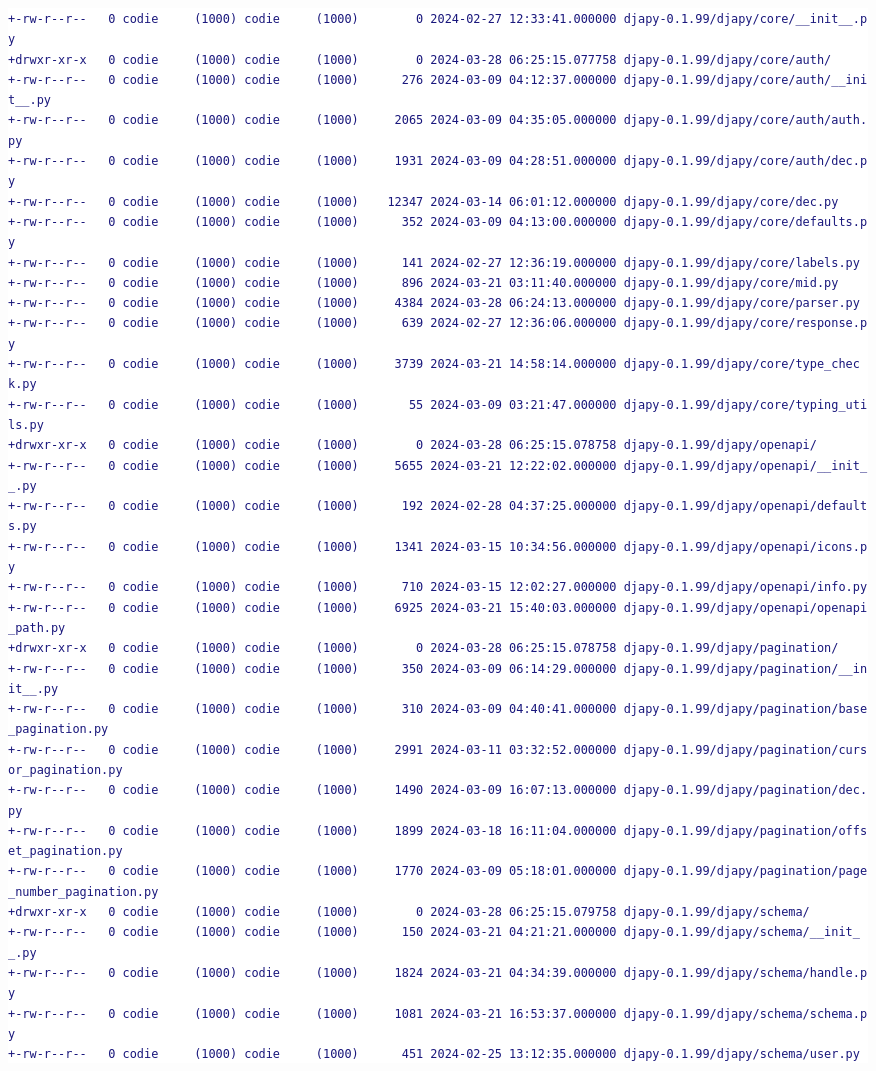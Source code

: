 ```diff
+-rw-r--r--   0 codie     (1000) codie     (1000)        0 2024-02-27 12:33:41.000000 djapy-0.1.99/djapy/core/__init__.py
+drwxr-xr-x   0 codie     (1000) codie     (1000)        0 2024-03-28 06:25:15.077758 djapy-0.1.99/djapy/core/auth/
+-rw-r--r--   0 codie     (1000) codie     (1000)      276 2024-03-09 04:12:37.000000 djapy-0.1.99/djapy/core/auth/__init__.py
+-rw-r--r--   0 codie     (1000) codie     (1000)     2065 2024-03-09 04:35:05.000000 djapy-0.1.99/djapy/core/auth/auth.py
+-rw-r--r--   0 codie     (1000) codie     (1000)     1931 2024-03-09 04:28:51.000000 djapy-0.1.99/djapy/core/auth/dec.py
+-rw-r--r--   0 codie     (1000) codie     (1000)    12347 2024-03-14 06:01:12.000000 djapy-0.1.99/djapy/core/dec.py
+-rw-r--r--   0 codie     (1000) codie     (1000)      352 2024-03-09 04:13:00.000000 djapy-0.1.99/djapy/core/defaults.py
+-rw-r--r--   0 codie     (1000) codie     (1000)      141 2024-02-27 12:36:19.000000 djapy-0.1.99/djapy/core/labels.py
+-rw-r--r--   0 codie     (1000) codie     (1000)      896 2024-03-21 03:11:40.000000 djapy-0.1.99/djapy/core/mid.py
+-rw-r--r--   0 codie     (1000) codie     (1000)     4384 2024-03-28 06:24:13.000000 djapy-0.1.99/djapy/core/parser.py
+-rw-r--r--   0 codie     (1000) codie     (1000)      639 2024-02-27 12:36:06.000000 djapy-0.1.99/djapy/core/response.py
+-rw-r--r--   0 codie     (1000) codie     (1000)     3739 2024-03-21 14:58:14.000000 djapy-0.1.99/djapy/core/type_check.py
+-rw-r--r--   0 codie     (1000) codie     (1000)       55 2024-03-09 03:21:47.000000 djapy-0.1.99/djapy/core/typing_utils.py
+drwxr-xr-x   0 codie     (1000) codie     (1000)        0 2024-03-28 06:25:15.078758 djapy-0.1.99/djapy/openapi/
+-rw-r--r--   0 codie     (1000) codie     (1000)     5655 2024-03-21 12:22:02.000000 djapy-0.1.99/djapy/openapi/__init__.py
+-rw-r--r--   0 codie     (1000) codie     (1000)      192 2024-02-28 04:37:25.000000 djapy-0.1.99/djapy/openapi/defaults.py
+-rw-r--r--   0 codie     (1000) codie     (1000)     1341 2024-03-15 10:34:56.000000 djapy-0.1.99/djapy/openapi/icons.py
+-rw-r--r--   0 codie     (1000) codie     (1000)      710 2024-03-15 12:02:27.000000 djapy-0.1.99/djapy/openapi/info.py
+-rw-r--r--   0 codie     (1000) codie     (1000)     6925 2024-03-21 15:40:03.000000 djapy-0.1.99/djapy/openapi/openapi_path.py
+drwxr-xr-x   0 codie     (1000) codie     (1000)        0 2024-03-28 06:25:15.078758 djapy-0.1.99/djapy/pagination/
+-rw-r--r--   0 codie     (1000) codie     (1000)      350 2024-03-09 06:14:29.000000 djapy-0.1.99/djapy/pagination/__init__.py
+-rw-r--r--   0 codie     (1000) codie     (1000)      310 2024-03-09 04:40:41.000000 djapy-0.1.99/djapy/pagination/base_pagination.py
+-rw-r--r--   0 codie     (1000) codie     (1000)     2991 2024-03-11 03:32:52.000000 djapy-0.1.99/djapy/pagination/cursor_pagination.py
+-rw-r--r--   0 codie     (1000) codie     (1000)     1490 2024-03-09 16:07:13.000000 djapy-0.1.99/djapy/pagination/dec.py
+-rw-r--r--   0 codie     (1000) codie     (1000)     1899 2024-03-18 16:11:04.000000 djapy-0.1.99/djapy/pagination/offset_pagination.py
+-rw-r--r--   0 codie     (1000) codie     (1000)     1770 2024-03-09 05:18:01.000000 djapy-0.1.99/djapy/pagination/page_number_pagination.py
+drwxr-xr-x   0 codie     (1000) codie     (1000)        0 2024-03-28 06:25:15.079758 djapy-0.1.99/djapy/schema/
+-rw-r--r--   0 codie     (1000) codie     (1000)      150 2024-03-21 04:21:21.000000 djapy-0.1.99/djapy/schema/__init__.py
+-rw-r--r--   0 codie     (1000) codie     (1000)     1824 2024-03-21 04:34:39.000000 djapy-0.1.99/djapy/schema/handle.py
+-rw-r--r--   0 codie     (1000) codie     (1000)     1081 2024-03-21 16:53:37.000000 djapy-0.1.99/djapy/schema/schema.py
+-rw-r--r--   0 codie     (1000) codie     (1000)      451 2024-02-25 13:12:35.000000 djapy-0.1.99/djapy/schema/user.py
```